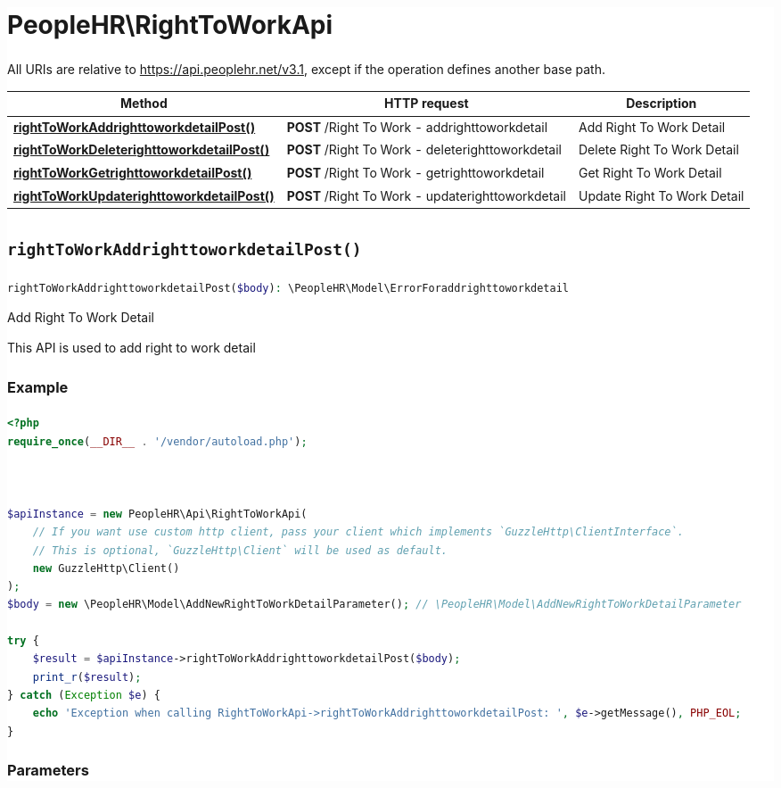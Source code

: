 # PeopleHR\RightToWorkApi

All URIs are relative to https://api.peoplehr.net/v3.1, except if the operation defines another base path.

| Method | HTTP request | Description |
| ------------- | ------------- | ------------- |
| [**rightToWorkAddrighttoworkdetailPost()**](RightToWorkApi.md#rightToWorkAddrighttoworkdetailPost) | **POST** /Right To Work  -  addrighttoworkdetail | Add Right To Work Detail |
| [**rightToWorkDeleterighttoworkdetailPost()**](RightToWorkApi.md#rightToWorkDeleterighttoworkdetailPost) | **POST** /Right To Work  -  deleterighttoworkdetail | Delete Right To Work Detail |
| [**rightToWorkGetrighttoworkdetailPost()**](RightToWorkApi.md#rightToWorkGetrighttoworkdetailPost) | **POST** /Right To Work  -  getrighttoworkdetail | Get Right To Work Detail |
| [**rightToWorkUpdaterighttoworkdetailPost()**](RightToWorkApi.md#rightToWorkUpdaterighttoworkdetailPost) | **POST** /Right To Work  -  updaterighttoworkdetail | Update Right To Work Detail |


## `rightToWorkAddrighttoworkdetailPost()`

```php
rightToWorkAddrighttoworkdetailPost($body): \PeopleHR\Model\ErrorForaddrighttoworkdetail
```

Add Right To Work Detail

This API is used to add right to work detail

### Example

```php
<?php
require_once(__DIR__ . '/vendor/autoload.php');



$apiInstance = new PeopleHR\Api\RightToWorkApi(
    // If you want use custom http client, pass your client which implements `GuzzleHttp\ClientInterface`.
    // This is optional, `GuzzleHttp\Client` will be used as default.
    new GuzzleHttp\Client()
);
$body = new \PeopleHR\Model\AddNewRightToWorkDetailParameter(); // \PeopleHR\Model\AddNewRightToWorkDetailParameter

try {
    $result = $apiInstance->rightToWorkAddrighttoworkdetailPost($body);
    print_r($result);
} catch (Exception $e) {
    echo 'Exception when calling RightToWorkApi->rightToWorkAddrighttoworkdetailPost: ', $e->getMessage(), PHP_EOL;
}
```

### Parameters

